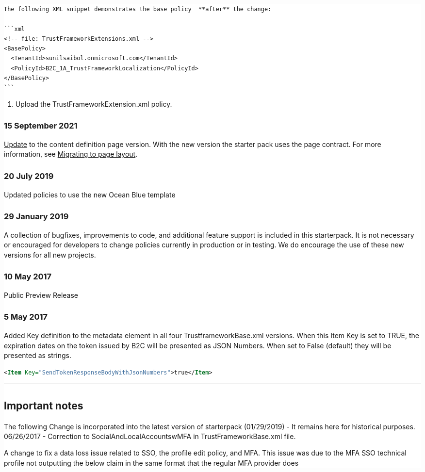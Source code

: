     The following XML snippet demonstrates the base policy  **after** the change:

    ```xml
    <!-- file: TrustFrameworkExtensions.xml -->
    <BasePolicy>
      <TenantId>sunilsaibol.onmicrosoft.com</TenantId>
      <PolicyId>B2C_1A_TrustFrameworkLocalization</PolicyId>
    </BasePolicy>
    ```

1. Upload the TrustFrameworkExtension.xml policy.

### 15 September 2021

[Update](https://github.com/Azure-Samples/active-directory-b2c-custom-policy-starterpack/commit/6932a0af299950139da68faac103079406847b4a#diff-6cc2ef5ed426acc5056d6bd1b912ae4cbdeb3a00769252d35d50fb8d821d6342) to the content definition page version. With the new version the starter pack uses the page contract. For more information, see [Migrating to page layout](https://docs.microsoft.com/azure/active-directory-b2c/contentdefinitions#migrating-to-page-layout).

### 20 July 2019

Updated policies to use the new Ocean Blue template

### 29 January 2019

A collection of bugfixes, improvements to code, and additional feature support is included in this starterpack.  It is not necessary or encouraged for developers to change policies currently in production or in testing.  We do encourage the use of these new versions for all new projects.

### 10 May 2017

Public Preview Release

### 5 May 2017

Added Key definition to the metadata element in all four TrustframeworkBase.xml versions. When this Item Key is set to TRUE, the expiration dates on the token issued by B2C will be presented as JSON Numbers.  When set to False (default) they will be presented as strings.

```xml
<Item Key="SendTokenResponseBodyWithJsonNumbers">true</Item> 
```

--------------------------------------------

## Important notes

The following Change is incorporated into the latest version of starterpack (01/29/2019) - It remains here for historical purposes.
06/26/2017 - Correction to SocialAndLocalAccountswMFA in TrustFrameworkBase.xml file.

A change to fix a data loss issue related to SSO, the profile edit policy, and MFA. This issue was due to the MFA SSO technical profile not outputting the below claim in the same format that the regular MFA provider does

